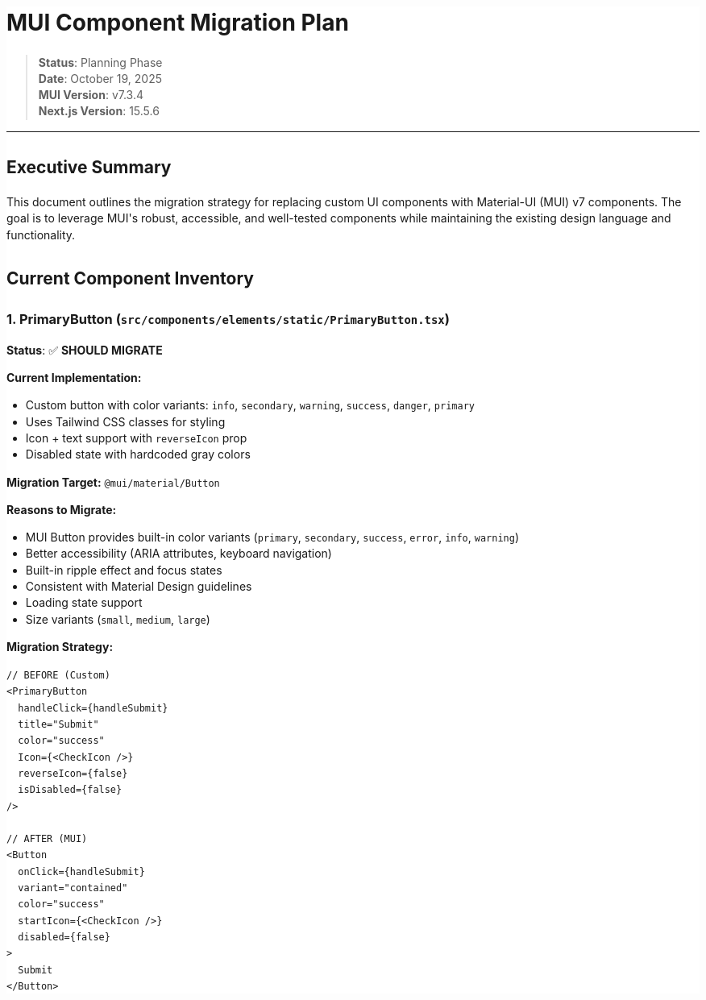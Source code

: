 # MUI Component Migration Plan

> **Status**: Planning Phase  
> **Date**: October 19, 2025  
> **MUI Version**: v7.3.4  
> **Next.js Version**: 15.5.6

---

## Executive Summary

This document outlines the migration strategy for replacing custom UI components with Material-UI (MUI) v7 components. The goal is to leverage MUI's robust, accessible, and well-tested components while maintaining the existing design language and functionality.

## Current Component Inventory

### 1. **PrimaryButton** (`src/components/elements/static/PrimaryButton.tsx`)
**Status**: ✅ **SHOULD MIGRATE**

**Current Implementation:**
- Custom button with color variants: `info`, `secondary`, `warning`, `success`, `danger`, `primary`
- Uses Tailwind CSS classes for styling
- Icon + text support with `reverseIcon` prop
- Disabled state with hardcoded gray colors

**Migration Target:** `@mui/material/Button`

**Reasons to Migrate:**
- MUI Button provides built-in color variants (`primary`, `secondary`, `success`, `error`, `info`, `warning`)
- Better accessibility (ARIA attributes, keyboard navigation)
- Built-in ripple effect and focus states
- Consistent with Material Design guidelines
- Loading state support
- Size variants (`small`, `medium`, `large`)

**Migration Strategy:**
```tsx
// BEFORE (Custom)
<PrimaryButton
  handleClick={handleSubmit}
  title="Submit"
  color="success"
  Icon={<CheckIcon />}
  reverseIcon={false}
  isDisabled={false}
/>

// AFTER (MUI)
<Button
  onClick={handleSubmit}
  variant="contained"
  color="success"
  startIcon={<CheckIcon />}
  disabled={false}
>
  Submit
</Button>
```
